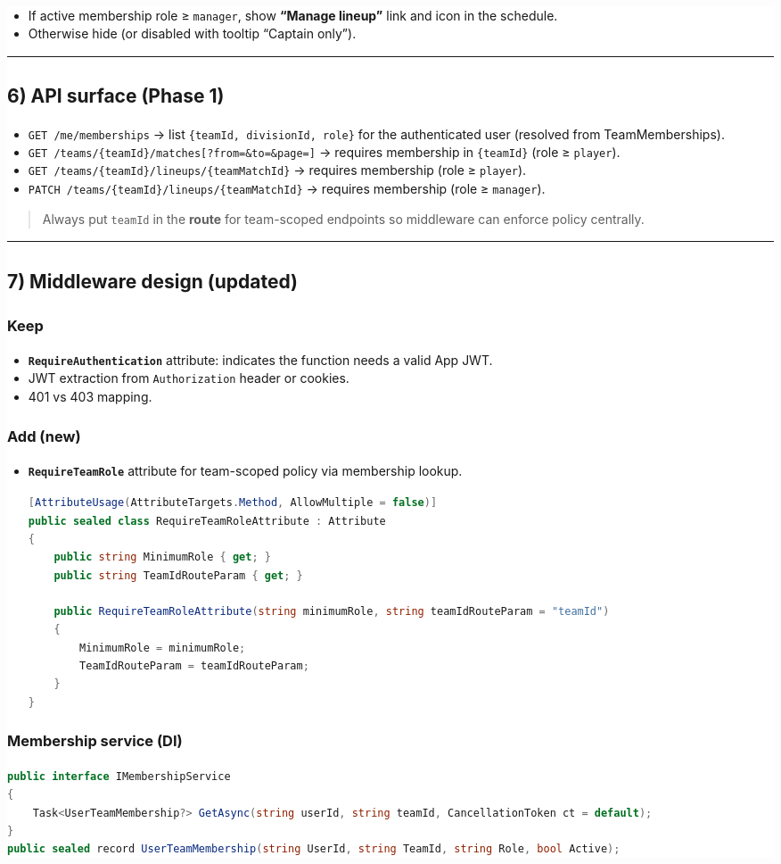 * If active membership role ≥ `manager`, show **“Manage lineup”** link and icon in the schedule.
* Otherwise hide (or disabled with tooltip “Captain only”).

---

## 6) API surface (Phase 1)

* `GET /me/memberships` → list `{teamId, divisionId, role}` for the authenticated user (resolved from TeamMemberships).
* `GET /teams/{teamId}/matches[?from=&to=&page=]` → requires membership in `{teamId}` (role ≥ `player`).
* `GET /teams/{teamId}/lineups/{teamMatchId}` → requires membership (role ≥ `player`).
* `PATCH /teams/{teamId}/lineups/{teamMatchId}` → requires membership (role ≥ `manager`).

> Always put `teamId` in the **route** for team-scoped endpoints so middleware can enforce policy centrally.

---

## 7) Middleware design (updated)

### Keep

* **`RequireAuthentication`** attribute: indicates the function needs a valid App JWT.
* JWT extraction from `Authorization` header or cookies.
* 401 vs 403 mapping.

### Add (new)

* **`RequireTeamRole`** attribute for team-scoped policy via membership lookup.

  ```csharp
  [AttributeUsage(AttributeTargets.Method, AllowMultiple = false)]
  public sealed class RequireTeamRoleAttribute : Attribute
  {
      public string MinimumRole { get; }
      public string TeamIdRouteParam { get; }

      public RequireTeamRoleAttribute(string minimumRole, string teamIdRouteParam = "teamId")
      {
          MinimumRole = minimumRole;
          TeamIdRouteParam = teamIdRouteParam;
      }
  }
  ```

### Membership service (DI)

```csharp
public interface IMembershipService
{
    Task<UserTeamMembership?> GetAsync(string userId, string teamId, CancellationToken ct = default);
}
public sealed record UserTeamMembership(string UserId, string TeamId, string Role, bool Active);
```
